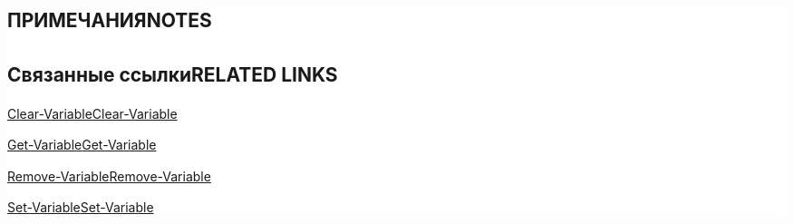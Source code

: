 ## <span data-ttu-id="0a13b-209">ПРИМЕЧАНИЯ</span><span class="sxs-lookup"><span data-stu-id="0a13b-209">NOTES</span></span>

## <span data-ttu-id="0a13b-210">Связанные ссылки</span><span class="sxs-lookup"><span data-stu-id="0a13b-210">RELATED LINKS</span></span>

[<span data-ttu-id="0a13b-211">Clear-Variable</span><span class="sxs-lookup"><span data-stu-id="0a13b-211">Clear-Variable</span></span>](Clear-Variable.md)

[<span data-ttu-id="0a13b-212">Get-Variable</span><span class="sxs-lookup"><span data-stu-id="0a13b-212">Get-Variable</span></span>](Get-Variable.md)

[<span data-ttu-id="0a13b-213">Remove-Variable</span><span class="sxs-lookup"><span data-stu-id="0a13b-213">Remove-Variable</span></span>](Remove-Variable.md)

[<span data-ttu-id="0a13b-214">Set-Variable</span><span class="sxs-lookup"><span data-stu-id="0a13b-214">Set-Variable</span></span>](Set-Variable.md)
